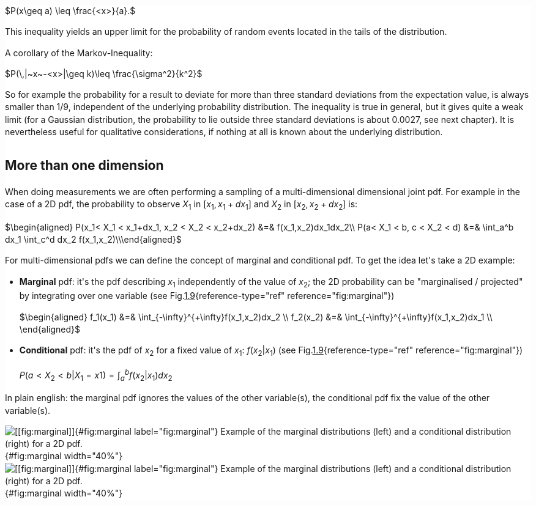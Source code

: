 $P(x\geq a) \leq \frac{<x>}{a}.$

This inequality yields an upper limit
for the probability of random events located in the tails of the
distribution.

A corollary of the Markov-Inequality:

$P(\,|~x~-<x>|\geq k)\leq \frac{\sigma^2}{k^2}$ 

So for example the
probability for a result to deviate for more than three standard
deviations from the expectation value, is always smaller than 1/9,
independent of the underlying probability distribution. The inequality
is true in general, but it gives quite a weak limit (for a Gaussian
distribution, the probability to lie outside three standard deviations
is about 0.0027, see next chapter). It is nevertheless useful for
qualitative considerations, if nothing at all is known about the
underlying distribution.

## More than one dimension

When doing measurements we are often performing a sampling of a
multi-dimensional dimensional joint pdf. For example in the case of a 2D
pdf, the probability to observe $X_1$ in $[x_1, x_1+dx_1]$ and $X_2$ in
$[x_2, x_2+dx_2]$ is: 

$\begin{aligned}
P(x_1< X_1 < x_1+dx_1, x_2 < X_2 < x_2+dx_2) &=& f(x_1,x_2)dx_1dx_2\\
P(a< X_1 < b, c < X_2 < d) &=& \int_a^b dx_1 \int_c^d dx_2 f(x_1,x_2)\\\end{aligned}$

For multi-dimensional pdfs we can define the concept of marginal and
conditional pdf. To get the idea let's take a 2D example:

-   **Marginal** pdf: it's the pdf describing $x_1$ independently of the
    value of $x_2$; the 2D probability can be "marginalised / projected"
    by integrating over one variable (see
    Fig.[1.9](#fig:marginal){reference-type="ref"
    reference="fig:marginal"}) 

    $\begin{aligned}
    f_1(x_1) &=& \int_{-\infty}^{+\infty}f(x_1,x_2)dx_2 \\
    f_2(x_2) &=& \int_{-\infty}^{+\infty}f(x_1,x_2)dx_1 \\
    \end{aligned}$

-   **Conditional** pdf: it's the pdf of $x_2$ for a fixed value of
    $x_1$: $f(x_2|x_1)$ (see
    Fig.[1.9](#fig:marginal){reference-type="ref"
    reference="fig:marginal"})


    $P(a<X_2<b|X_1 = x1) = \int_a^bf(x_2|x_1)dx_2$

In plain english: the marginal pdf ignores the values of the other
variable(s), the conditional pdf fix the value of the other variable(s).

![[\[fig:marginal\]]{#fig:marginal label="fig:marginal"} Example of the
marginal distributions (left) and a conditional distribution (right) for
a 2D pdf.](Section1Bilder/marginal "fig:"){#fig:marginal width="40%"}
![[\[fig:marginal\]]{#fig:marginal label="fig:marginal"} Example of the
marginal distributions (left) and a conditional distribution (right) for
a 2D pdf.](Section1Bilder/conditional "fig:"){#fig:marginal width="40%"}


[^1]: Thomas Bayes, British clergyman \[1702 - 1761\]. The so-called
[^2]: see also the weighted mean in	[`Section`](./errors.md)